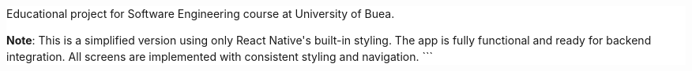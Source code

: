 Educational project for Software Engineering course at University of Buea.


**Note**: This is a simplified version using only React Native's built-in styling. The app is fully functional and ready for backend integration. All screens are implemented with consistent styling and navigation.
\`\`\`


